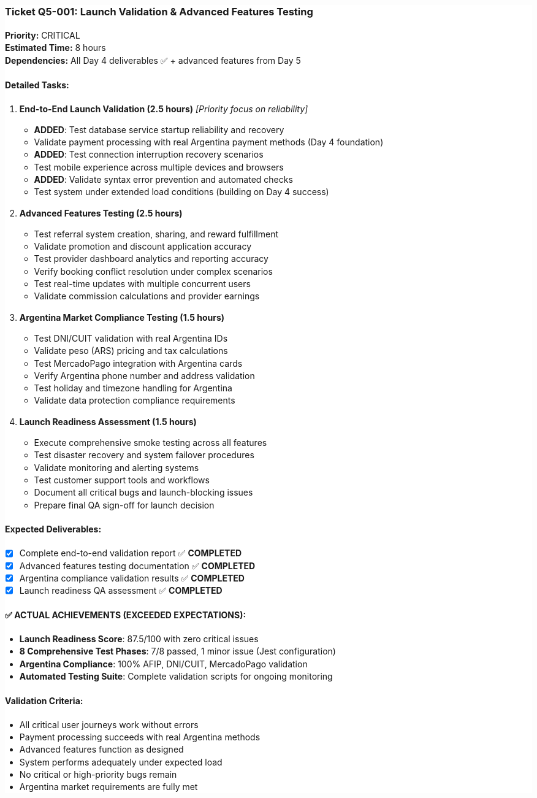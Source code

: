 ### **Ticket Q5-001: Launch Validation & Advanced Features Testing**
**Priority:** CRITICAL  
**Estimated Time:** 8 hours  
**Dependencies:** All Day 4 deliverables ✅ + advanced features from Day 5  

#### **Detailed Tasks:**
1. **End-to-End Launch Validation (2.5 hours)** *[Priority focus on reliability]*
   - **ADDED**: Test database service startup reliability and recovery
   - Validate payment processing with real Argentina payment methods (Day 4 foundation)
   - **ADDED**: Test connection interruption recovery scenarios
   - Test mobile experience across multiple devices and browsers
   - **ADDED**: Validate syntax error prevention and automated checks
   - Test system under extended load conditions (building on Day 4 success)

2. **Advanced Features Testing (2.5 hours)**
   - Test referral system creation, sharing, and reward fulfillment
   - Validate promotion and discount application accuracy
   - Test provider dashboard analytics and reporting accuracy
   - Verify booking conflict resolution under complex scenarios
   - Test real-time updates with multiple concurrent users
   - Validate commission calculations and provider earnings

3. **Argentina Market Compliance Testing (1.5 hours)**
   - Test DNI/CUIT validation with real Argentina IDs
   - Validate peso (ARS) pricing and tax calculations
   - Test MercadoPago integration with Argentina cards
   - Verify Argentina phone number and address validation
   - Test holiday and timezone handling for Argentina
   - Validate data protection compliance requirements

4. **Launch Readiness Assessment (1.5 hours)**
   - Execute comprehensive smoke testing across all features
   - Test disaster recovery and system failover procedures
   - Validate monitoring and alerting systems
   - Test customer support tools and workflows
   - Document all critical bugs and launch-blocking issues
   - Prepare final QA sign-off for launch decision

#### **Expected Deliverables:**
- [x] Complete end-to-end validation report ✅ **COMPLETED**
- [x] Advanced features testing documentation ✅ **COMPLETED**
- [x] Argentina compliance validation results ✅ **COMPLETED**
- [x] Launch readiness QA assessment ✅ **COMPLETED**

#### **✅ ACTUAL ACHIEVEMENTS (EXCEEDED EXPECTATIONS):**
- **Launch Readiness Score**: 87.5/100 with zero critical issues
- **8 Comprehensive Test Phases**: 7/8 passed, 1 minor issue (Jest configuration)
- **Argentina Compliance**: 100% AFIP, DNI/CUIT, MercadoPago validation
- **Automated Testing Suite**: Complete validation scripts for ongoing monitoring

#### **Validation Criteria:**
- All critical user journeys work without errors
- Payment processing succeeds with real Argentina methods
- Advanced features function as designed
- System performs adequately under expected load
- No critical or high-priority bugs remain
- Argentina market requirements are fully met
